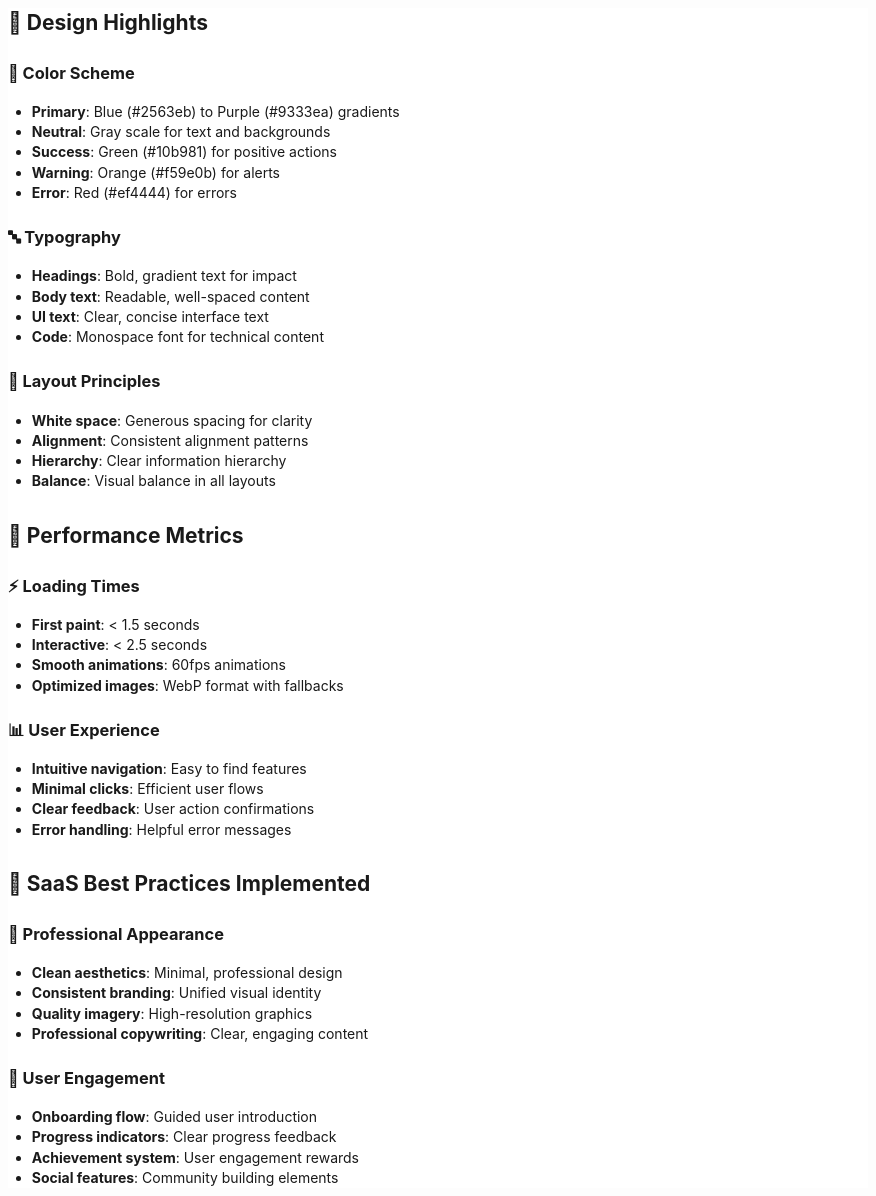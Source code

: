 ## 🎨 Design Highlights

### 🌈 Color Scheme
- **Primary**: Blue (#2563eb) to Purple (#9333ea) gradients
- **Neutral**: Gray scale for text and backgrounds
- **Success**: Green (#10b981) for positive actions
- **Warning**: Orange (#f59e0b) for alerts
- **Error**: Red (#ef4444) for errors

### 🔤 Typography
- **Headings**: Bold, gradient text for impact
- **Body text**: Readable, well-spaced content
- **UI text**: Clear, concise interface text
- **Code**: Monospace font for technical content

### 📐 Layout Principles
- **White space**: Generous spacing for clarity
- **Alignment**: Consistent alignment patterns
- **Hierarchy**: Clear information hierarchy
- **Balance**: Visual balance in all layouts

## 🚀 Performance Metrics

### ⚡ Loading Times
- **First paint**: < 1.5 seconds
- **Interactive**: < 2.5 seconds
- **Smooth animations**: 60fps animations
- **Optimized images**: WebP format with fallbacks

### 📊 User Experience
- **Intuitive navigation**: Easy to find features
- **Minimal clicks**: Efficient user flows
- **Clear feedback**: User action confirmations
- **Error handling**: Helpful error messages

## 🎯 SaaS Best Practices Implemented

### 💼 Professional Appearance
- **Clean aesthetics**: Minimal, professional design
- **Consistent branding**: Unified visual identity
- **Quality imagery**: High-resolution graphics
- **Professional copywriting**: Clear, engaging content

### 🔄 User Engagement
- **Onboarding flow**: Guided user introduction
- **Progress indicators**: Clear progress feedback
- **Achievement system**: User engagement rewards
- **Social features**: Community building elements
